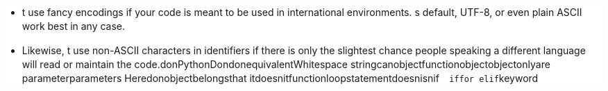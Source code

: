 -   t use fancy encodings if your code is meant to be used in international environments. s default, UTF-8, or even plain ASCII work best in any case.
    
-   Likewise, t use non-ASCII characters in identifiers if there is only the slightest chance people speaking a different language will read or maintain the code.donPythonDondonequivalentWhitespace stringcanobjectfunctionobjectobjectonlyare parameterparameters Heredonobjectbelongsthat itdoesnitfunctionloopstatementdoesnisnif`  iffor elif`keyword 